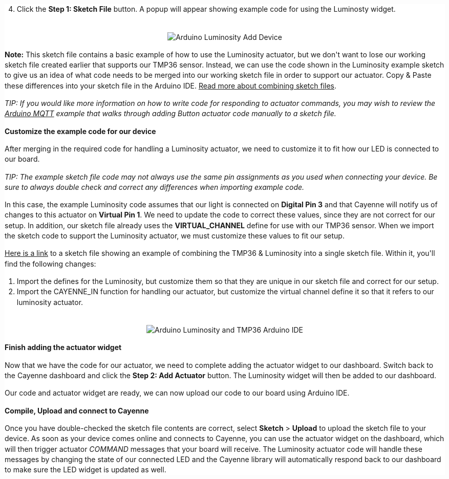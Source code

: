 4. Click the **Step 1: Sketch File** button. A popup will appear showing example code for using the Luminosty widget.

<p style="text-align:center"><br/><img src="https://mydevices.com/wp-content/uploads/2017/12/Arduino-Luminosity-GettingStarted-Dashboard.png" width="600" height="396" alt="Arduino Luminosity Add Device"></p>

**Note:** This sketch file contains a basic example of how to use the Luminosity actuator, but we don't want to lose our working sketch file created earlier that supports our TMP36 sensor. Instead, we can use the code shown in the Luminosity example sketch to give us an idea of what code needs to be merged into our working sketch file in order to support our actuator. Copy & Paste these differences into your sketch file in the Arduino IDE. [Read more about combining sketch files](#sketch-files-using-sketch-files-combining-sketch-files).

*TIP: If you would like more information on how to write code for responding to actuator commands, you may wish to review the [Arduino MQTT](#cayenne-mqtt-api-using-arduino-mqtt-respond-to-actuator-commands) example that walks through adding Button actuator code manually to a sketch file.*

**Customize the example code for our device**

After merging in the required code for handling a Luminosity actuator, we need to customize it to fit how our LED is connected to our board.

*TIP: The example sketch file code may not always use the same pin assignments as you used when connecting your device. Be sure to always double check and correct any differences when importing example code.*

In this case, the example Luminosity code assumes that our light is connected on **Digital Pin 3** and that Cayenne will notify us of changes to this actuator on **Virtual Pin 1**. We need to update the code to correct these values, since they are not correct for our setup. In addition, our sketch file already uses the **VIRTUAL_CHANNEL** define for use with our TMP36 sensor. When we import the sketch code to support the Luminosity actuator, we must customize these values to fit our setup.

<a href="../examples/arduino_getting_started_tmp36_luminosity/arduino_getting_started_tmp36_luminosity.ino" target="_blank">Here is a link</a> to a sketch file showing an example of combining the TMP36 & Luminosity into a single sketch file. Within it, you'll find the following changes:

1. Import the defines for the Luminosity, but customize them so that they are unique in our sketch file and correct for our setup.
2. Import the CAYENNE_IN function for handling our actuator, but customize the virtual channel define it so that it refers to our luminosity actuator.

<p style="text-align:center"><br/><img src="https://mydevices.com/wp-content/uploads/2017/12/Arduino-TMP36-Luminosity-example-changes.png" width="600" height="462" alt="Arduino Luminosity and TMP36 Arduino IDE"></p>

**Finish adding the actuator widget**

Now that we have the code for our actuator, we need to complete adding the actuator widget to our dashboard. Switch back to the Cayenne dashboard and click the **Step 2: Add Actuator** button. The Luminosity widget will then be added to our dashboard.

Our code and actuator widget are ready, we can now upload our code to our board using Arduino IDE.

**Compile, Upload and connect to Cayenne**

Once you have double-checked the sketch file contents are correct, select **Sketch** > **Upload** to upload the sketch file to your device. As soon as your device comes online and connects to Cayenne, you can use the actuator widget on the dashboard, which will then trigger actuator *COMMAND* messages that your board will receive. The Luminosity actuator code will handle these messages by changing the state of our connected LED and the Cayenne library will automatically respond back to our dashboard to make sure the LED widget is updated as well.
